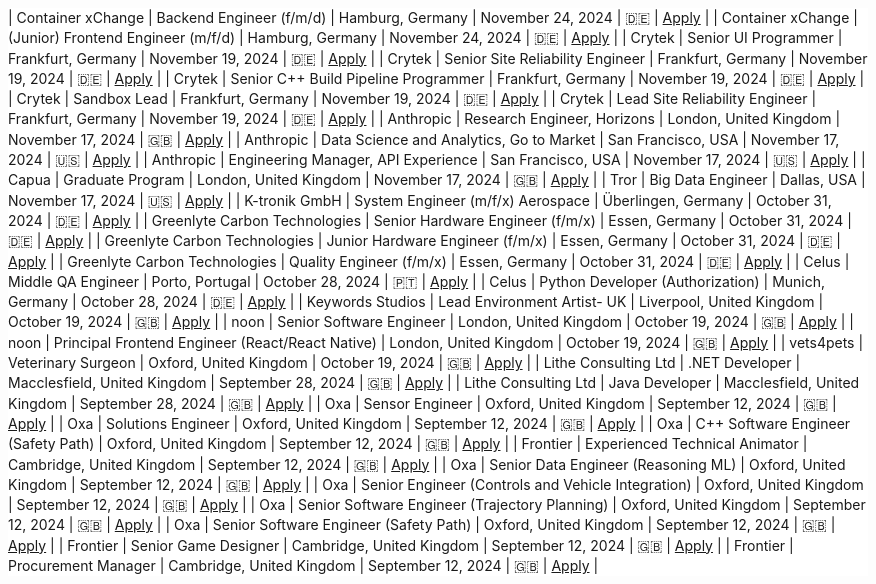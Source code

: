| Container xChange | Backend Engineer (f/m/d) | Hamburg, Germany | November 24, 2024 | 🇩🇪 | [Apply](https://xchange.recruitee.com/o/backend-engineer-fmd-2) |
| Container xChange | (Junior) Frontend Engineer (m/f/d) | Hamburg, Germany | November 24, 2024 | 🇩🇪 | [Apply](https://xchange.recruitee.com/o/frontend-engineer-f-m-d) |
| Crytek | Senior UI Programmer | Frankfurt, Germany | November 19, 2024 | 🇩🇪 | [Apply](https://www.crytek.com/career/offers/overview/frankfurt-remote/programming-engineering/senior-ui-programmer) |
| Crytek | Senior Site Reliability Engineer | Frankfurt, Germany | November 19, 2024 | 🇩🇪 | [Apply](https://www.crytek.com/career/offers/overview/frankfurt-remote/programming-engineering/senior-site-reliability-engineer) |
| Crytek | Senior C++ Build Pipeline Programmer | Frankfurt, Germany | November 19, 2024 | 🇩🇪 | [Apply](https://www.crytek.com/career/offers/overview/frankfurt-remote/programming-engineering/senior-c-build-pipeline-programmer) |
| Crytek | Sandbox Lead | Frankfurt, Germany | November 19, 2024 | 🇩🇪 | [Apply](https://www.crytek.com/career/offers/overview/frankfurt-remote/programming-engineering/sandbox-lead) |
| Crytek | Lead Site Reliability Engineer | Frankfurt, Germany | November 19, 2024 | 🇩🇪 | [Apply](https://www.crytek.com/career/offers/overview/frankfurt-remote/programming-engineering/lead-site-reliability-engineer) |
| Anthropic | Research Engineer, Horizons | London, United Kingdom | November 17, 2024 | 🇬🇧 | [Apply](https://boards.greenhouse.io/anthropic/jobs/4138859008) |
| Anthropic | Data Science and Analytics, Go to Market | San Francisco, USA | November 17, 2024 | 🇺🇸 | [Apply](https://boards.greenhouse.io/anthropic/jobs/4136408008) |
| Anthropic | Engineering Manager, API Experience | San Francisco, USA | November 17, 2024 | 🇺🇸 | [Apply](https://boards.greenhouse.io/anthropic/jobs/4107555008) |
| Capua | Graduate Program | London, United Kingdom | November 17, 2024 | 🇬🇧 | [Apply](https://tally.so/r/nrPk5l) |
| Tror | Big Data Engineer | Dallas, USA | November 17, 2024 | 🇺🇸 | [Apply](https://www.dice.com/job-detail/4bba6f5c-2bde-4f8b-955c-e3d4401848bc) |
| K-tronik GmbH | System Engineer (m/f/x) Aerospace | Überlingen, Germany | October 31, 2024 | 🇩🇪 | [Apply](https://bewerbung.k-tronik.de/en/6517/system-engineer-m-f-x-aerospace) |
| Greenlyte Carbon Technologies | Senior Hardware Engineer (f/m/x) | Essen, Germany | October 31, 2024 | 🇩🇪 | [Apply](https://greenlyte-carbon-technologies-gmbh.jobs.personio.de/job/1434412?language=en&display=en) |
| Greenlyte Carbon Technologies | Junior Hardware Engineer (f/m/x) | Essen, Germany | October 31, 2024 | 🇩🇪 | [Apply](https://greenlyte-carbon-technologies-gmbh.jobs.personio.de/job/1702714?language=en&display=en) |
| Greenlyte Carbon Technologies | Quality Engineer (f/m/x) | Essen, Germany | October 31, 2024 | 🇩🇪 | [Apply](https://greenlyte-carbon-technologies-gmbh.jobs.personio.de/job/1718957?language=en&display=en) |
| Celus | Middle QA Engineer | Porto, Portugal | October 28, 2024 | 🇵🇹 | [Apply](https://celus.jobs.personio.de/job/1317413?language=en&display=en) |
| Celus | Python Developer (Authorization) | Munich, Germany | October 28, 2024 | 🇩🇪 | [Apply](https://celus.jobs.personio.de/job/1747887?language=en&display=en) |
| Keywords Studios | Lead Environment Artist- UK | Liverpool, United Kingdom | October 19, 2024 | 🇬🇧 | [Apply](https://apply.workable.com/keywords-intl1/j/2ABB7D35B3/) |
| noon | Senior Software Engineer | London, United Kingdom | October 19, 2024 | 🇬🇧 | [Apply](https://careers.learnatnoon.com/jobs/3180190-senior-software-engineer) |
| noon | Principal Frontend Engineer (React/React Native) | London, United Kingdom | October 19, 2024 | 🇬🇧 | [Apply](https://careers.learnatnoon.com/jobs/4569764-principal-frontend-engineer-react-react-native) |
| vets4pets | Veterinary Surgeon | Oxford, United Kingdom | October 19, 2024 | 🇬🇧 | [Apply](https://www.vets4petscareers.com/job-vacancies/28931-veterinary-surgeon/) |
| Lithe Consulting Ltd | .NET Developer | Macclesfield, United Kingdom | September 28, 2024 | 🇬🇧 | [Apply](https://thinklithe.zohorecruit.eu/jobs/Careers/59632000003205045/NET-Developer) |
| Lithe Consulting Ltd | Java Developer | Macclesfield, United Kingdom | September 28, 2024 | 🇬🇧 | [Apply](https://thinklithe.zohorecruit.eu/jobs/Careers/59632000003205025/Java-Developer) |
| Oxa | Sensor Engineer | Oxford, United Kingdom | September 12, 2024 | 🇬🇧 | [Apply](https://apply.workable.com/oxa/j/2A1D910781/) |
| Oxa | Solutions Engineer | Oxford, United Kingdom | September 12, 2024 | 🇬🇧 | [Apply](https://apply.workable.com/oxa/j/B37E7E1F39/) |
| Oxa | C++ Software Engineer (Safety Path) | Oxford, United Kingdom | September 12, 2024 | 🇬🇧 | [Apply](https://apply.workable.com/oxa/j/D93ADC2D59/) |
| Frontier | Experienced Technical Animator | Cambridge, United Kingdom | September 12, 2024 | 🇬🇧 | [Apply](https://jobs.eu.lever.co/frontier/156d43b0-addd-42aa-99b8-a573f80e5d1c) |
| Oxa | Senior Data Engineer (Reasoning ML) | Oxford, United Kingdom | September 12, 2024 | 🇬🇧 | [Apply](https://apply.workable.com/oxa/j/6088616347/) |
| Oxa | Senior Engineer (Controls and Vehicle Integration) | Oxford, United Kingdom | September 12, 2024 | 🇬🇧 | [Apply](https://apply.workable.com/oxa/j/61E2B1490F/) |
| Oxa | Senior Software Engineer (Trajectory Planning) | Oxford, United Kingdom | September 12, 2024 | 🇬🇧 | [Apply](https://apply.workable.com/oxa/j/7246E60252/) |
| Oxa | Senior Software Engineer (Safety Path) | Oxford, United Kingdom | September 12, 2024 | 🇬🇧 | [Apply](https://apply.workable.com/oxa/j/F019E4C1E4/) |
| Frontier | Senior Game Designer | Cambridge, United Kingdom | September 12, 2024 | 🇬🇧 | [Apply](https://jobs.eu.lever.co/frontier/28f2b4aa-1b66-4224-92b6-6bd6f14eb9c6) |
| Frontier | Procurement Manager | Cambridge, United Kingdom | September 12, 2024 | 🇬🇧 | [Apply](https://jobs.eu.lever.co/frontier/5e9bede6-3f9a-4acc-a800-6dc1b5bdd566) |